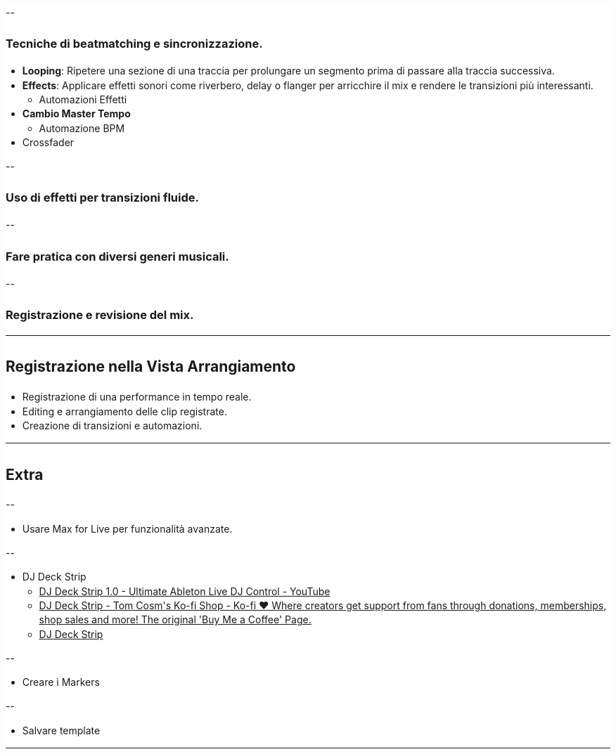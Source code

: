 --
### Tecniche di beatmatching e sincronizzazione.
- **Looping**: Ripetere una sezione di una traccia per prolungare un segmento prima di passare alla traccia successiva.
- **Effects**: Applicare effetti sonori come riverbero, delay o flanger per arricchire il mix e rendere le transizioni più interessanti.
	- Automazioni Effetti
- **Cambio Master Tempo**
	- Automazione BPM
- Crossfader

--
### Uso di effetti per transizioni fluide.

--
### Fare pratica con diversi generi musicali.

--
### Registrazione e revisione del mix.


---


## Registrazione nella Vista Arrangiamento

- Registrazione di una performance in tempo reale.
- Editing e arrangiamento delle clip registrate.
- Creazione di transizioni e automazioni.

---
## Extra

--
- Usare Max for Live per funzionalità avanzate.

--
- DJ Deck Strip
	- [DJ Deck Strip 1.0 - Ultimate Ableton Live DJ Control - YouTube](https://www.youtube.com/watch?v=XY7DABg4e0U)
	- [DJ Deck Strip - Tom Cosm's Ko-fi Shop - Ko-fi ❤️ Where creators get support from fans through donations, memberships, shop sales and more! The original 'Buy Me a Coffee' Page.](https://ko-fi.com/s/97d20a2b40)
	- [DJ Deck Strip](https://tomcosm.gumroad.com/l/widwep)

--
- Creare i Markers

--
- Salvare template


---